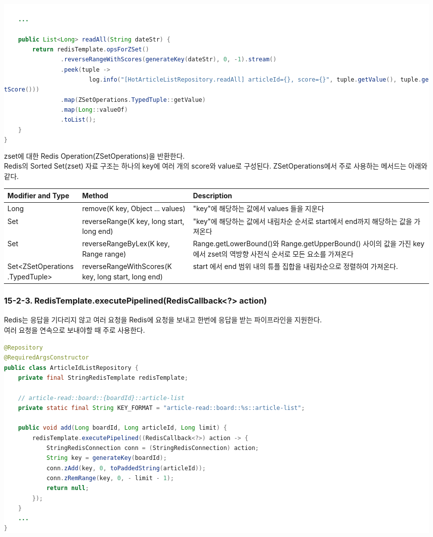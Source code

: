 ```java

    ...

    public List<Long> readAll(String dateStr) {
        return redisTemplate.opsForZSet()
                .reverseRangeWithScores(generateKey(dateStr), 0, -1).stream()
                .peek(tuple ->
                        log.info("[HotArticleListRepository.readAll] articleId={}, score={}", tuple.getValue(), tuple.getScore()))
                .map(ZSetOperations.TypedTuple::getValue)
                .map(Long::valueOf)
                .toList();
    }
}
```

zset에 대한 Redis Operation(ZSetOperations)을 반환한다.   
Redis의 Sorted Set(zset) 자료 구조는 하나의 key에 여러 개의 score와 value로 구성된다.
ZSetOperations에서 주로 사용하는 메서드는 아래와 같다.   

|Modifier and Type|Method|Description|
|:---|:---|:---|
|Long|remove(K key, Object ... values)|"key"에 해당하는 값에서 values 들을 지운다|
|Set<V>|reverseRange(K key, long start, long end)|"key"에 해당하는 값에서 내림차순 순서로 start에서 end까지 해당하는 값을 가져온다|
|Set<V>|reverseRangeByLex(K key, Range<String> range)|Range.getLowerBound()와 Range.getUpperBound() 사이의 값을 가진 key에서 zset의 역방향 사전식 순서로 모든 요소를 가져온다|
|Set<ZSetOperations.TypedTuple<V>>|reverseRangeWithScores(K key, long start, long end)|start 에서 end 범위 내의 튜플 집합을 내림차순으로 정렬하여 가져온다.|

### 15-2-3. RedisTemplate.executePipelined(RedisCallback<?> action)

Redis는 응답을 기다리지 않고 여러 요청을 Redis에 요청을 보내고 한번에 응답을 받는 파이프라인을 지원한다.   
여러 요청을 연속으로 보내야할 때 주로 사용한다.   

```java
@Repository
@RequiredArgsConstructor
public class ArticleIdListRepository {
    private final StringRedisTemplate redisTemplate;

    // article-read::board::{boardId}::article-list
    private static final String KEY_FORMAT = "article-read::board::%s::article-list";

    public void add(Long boardId, Long articleId, Long limit) {
        redisTemplate.executePipelined((RedisCallback<?>) action -> {
            StringRedisConnection conn = (StringRedisConnection) action;
            String key = generateKey(boardId);
            conn.zAdd(key, 0, toPaddedString(articleId));
            conn.zRemRange(key, 0, - limit - 1);
            return null;
        });
    }
    ...
}
```
